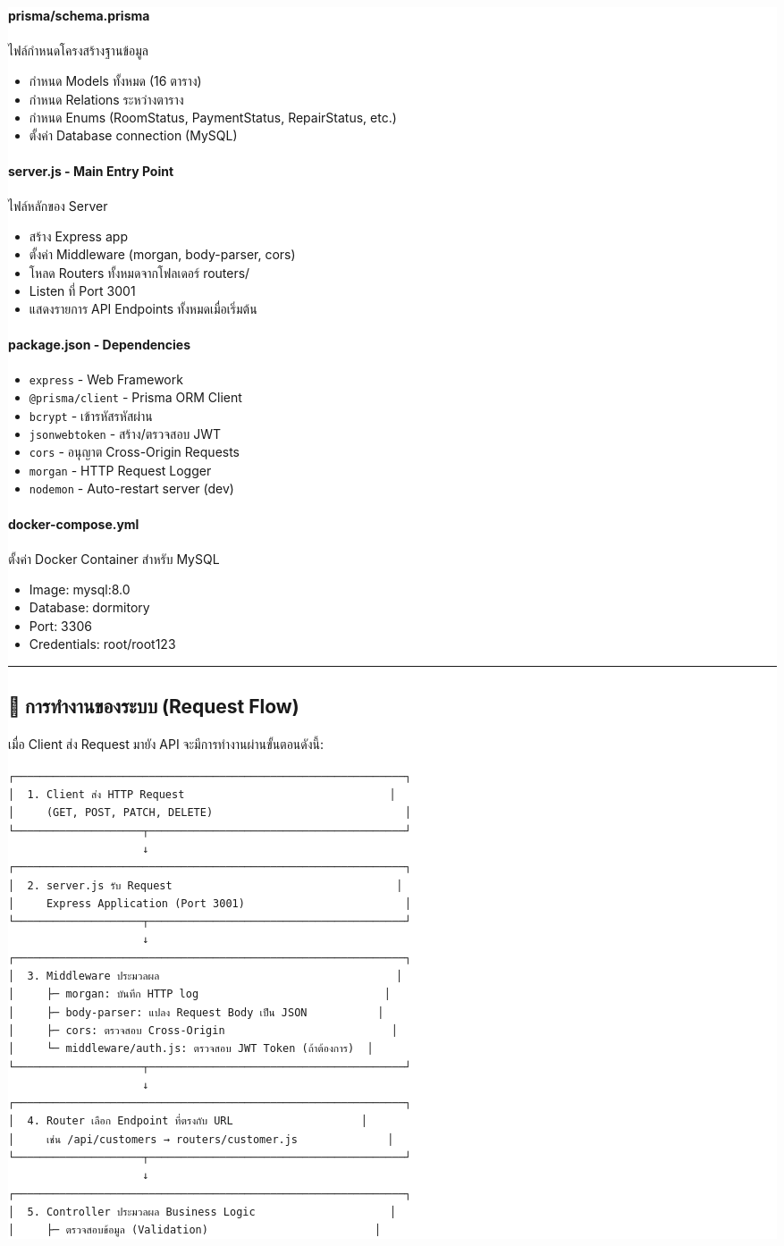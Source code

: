 #### **prisma/schema.prisma**
ไฟล์กำหนดโครงสร้างฐานข้อมูล
- กำหนด Models ทั้งหมด (16 ตาราง)
- กำหนด Relations ระหว่างตาราง
- กำหนด Enums (RoomStatus, PaymentStatus, RepairStatus, etc.)
- ตั้งค่า Database connection (MySQL)

#### **server.js** - Main Entry Point
ไฟล์หลักของ Server
- สร้าง Express app
- ตั้งค่า Middleware (morgan, body-parser, cors)
- โหลด Routers ทั้งหมดจากโฟลเดอร์ routers/
- Listen ที่ Port 3001
- แสดงรายการ API Endpoints ทั้งหมดเมื่อเริ่มต้น

#### **package.json** - Dependencies
- `express` - Web Framework
- `@prisma/client` - Prisma ORM Client
- `bcrypt` - เข้ารหัสรหัสผ่าน
- `jsonwebtoken` - สร้าง/ตรวจสอบ JWT
- `cors` - อนุญาต Cross-Origin Requests
- `morgan` - HTTP Request Logger
- `nodemon` - Auto-restart server (dev)

#### **docker-compose.yml**
ตั้งค่า Docker Container สำหรับ MySQL
- Image: mysql:8.0
- Database: dormitory
- Port: 3306
- Credentials: root/root123

---

## 🔄 การทำงานของระบบ (Request Flow)

เมื่อ Client ส่ง Request มายัง API จะมีการทำงานผ่านขั้นตอนดังนี้:

```
┌─────────────────────────────────────────────────────────────┐
│  1. Client ส่ง HTTP Request                                │
│     (GET, POST, PATCH, DELETE)                              │
└────────────────────┬────────────────────────────────────────┘
                     ↓
┌─────────────────────────────────────────────────────────────┐
│  2. server.js รับ Request                                   │
│     Express Application (Port 3001)                         │
└────────────────────┬────────────────────────────────────────┘
                     ↓
┌─────────────────────────────────────────────────────────────┐
│  3. Middleware ประมวลผล                                     │
│     ├─ morgan: บันทึก HTTP log                             │
│     ├─ body-parser: แปลง Request Body เป็น JSON           │
│     ├─ cors: ตรวจสอบ Cross-Origin                          │
│     └─ middleware/auth.js: ตรวจสอบ JWT Token (ถ้าต้องการ)  │
└────────────────────┬────────────────────────────────────────┘
                     ↓
┌─────────────────────────────────────────────────────────────┐
│  4. Router เลือก Endpoint ที่ตรงกับ URL                    │
│     เช่น /api/customers → routers/customer.js              │
└────────────────────┬────────────────────────────────────────┘
                     ↓
┌─────────────────────────────────────────────────────────────┐
│  5. Controller ประมวลผล Business Logic                     │
│     ├─ ตรวจสอบข้อมูล (Validation)                          │
```
